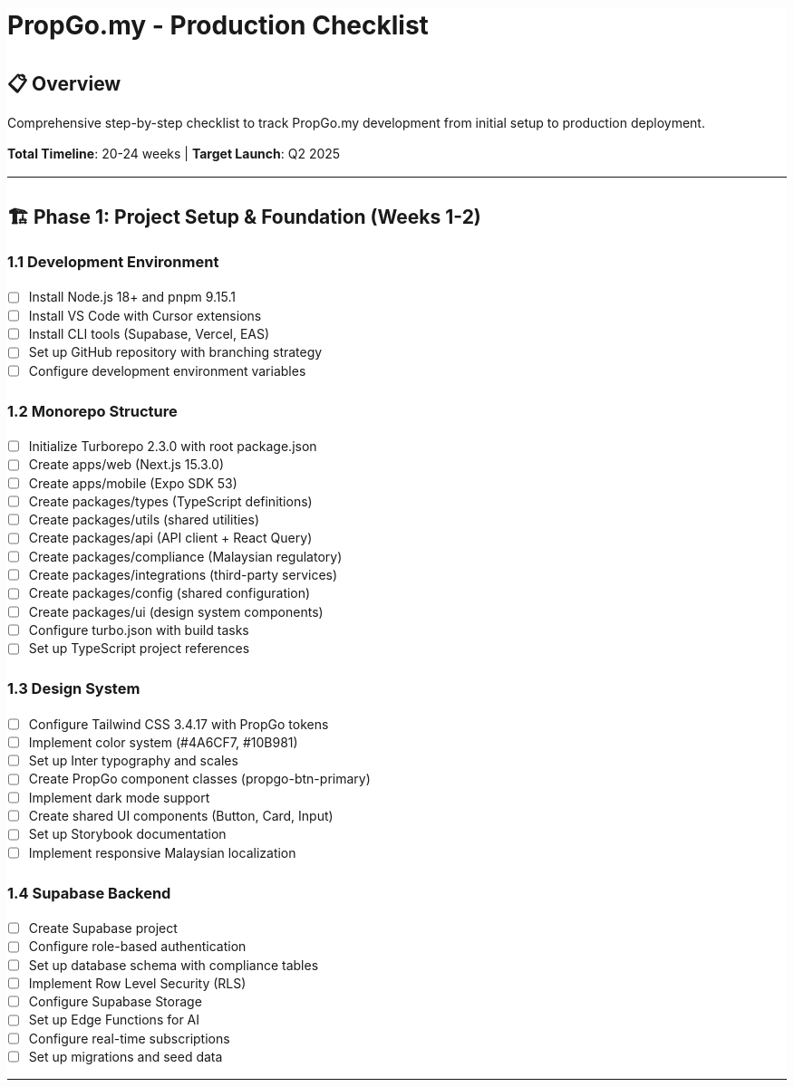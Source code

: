 # PropGo.my - Production Checklist

## 📋 Overview
Comprehensive step-by-step checklist to track PropGo.my development from initial setup to production deployment.

**Total Timeline**: 20-24 weeks | **Target Launch**: Q2 2025

---

## 🏗️ Phase 1: Project Setup & Foundation (Weeks 1-2)

### 1.1 Development Environment
- [ ] Install Node.js 18+ and pnpm 9.15.1
- [ ] Install VS Code with Cursor extensions
- [ ] Install CLI tools (Supabase, Vercel, EAS)
- [ ] Set up GitHub repository with branching strategy
- [ ] Configure development environment variables

### 1.2 Monorepo Structure
- [ ] Initialize Turborepo 2.3.0 with root package.json
- [ ] Create apps/web (Next.js 15.3.0)
- [ ] Create apps/mobile (Expo SDK 53)
- [ ] Create packages/types (TypeScript definitions)
- [ ] Create packages/utils (shared utilities)
- [ ] Create packages/api (API client + React Query)
- [ ] Create packages/compliance (Malaysian regulatory)
- [ ] Create packages/integrations (third-party services)
- [ ] Create packages/config (shared configuration)
- [ ] Create packages/ui (design system components)
- [ ] Configure turbo.json with build tasks
- [ ] Set up TypeScript project references

### 1.3 Design System
- [ ] Configure Tailwind CSS 3.4.17 with PropGo tokens
- [ ] Implement color system (#4A6CF7, #10B981)
- [ ] Set up Inter typography and scales
- [ ] Create PropGo component classes (propgo-btn-primary)
- [ ] Implement dark mode support
- [ ] Create shared UI components (Button, Card, Input)
- [ ] Set up Storybook documentation
- [ ] Implement responsive Malaysian localization

### 1.4 Supabase Backend
- [ ] Create Supabase project
- [ ] Configure role-based authentication
- [ ] Set up database schema with compliance tables
- [ ] Implement Row Level Security (RLS)
- [ ] Configure Supabase Storage
- [ ] Set up Edge Functions for AI
- [ ] Configure real-time subscriptions
- [ ] Set up migrations and seed data

---